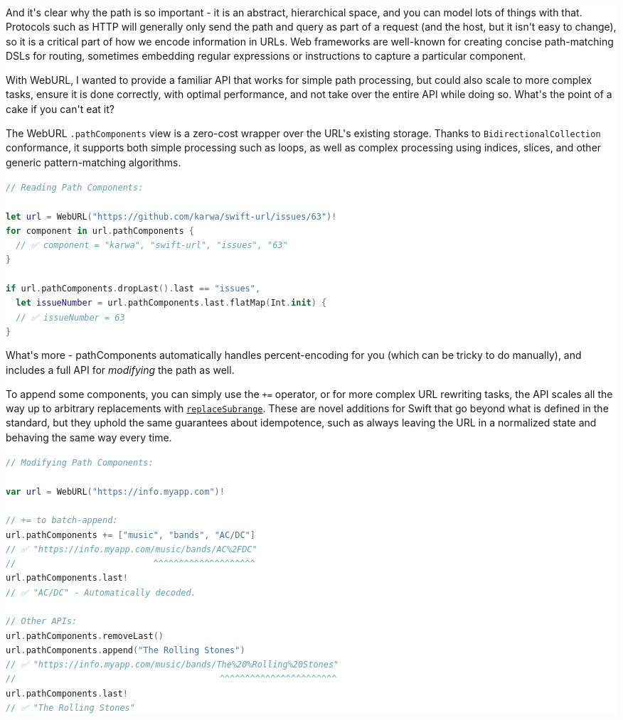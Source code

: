   And it's clear why the path is so important - it is an abstract, hierarchical space, and you can model lots of things with that.
  Protocols such as HTTP will generally only send the path and query as part of a request (and the host, but it isn't easy to change),
  so it is a critical part of how we encode information in URLs. Web frameworks are well-known for creating concise path-matching DSLs for routing,
  sometimes embedding regular expressions or instructions to capture a particular component.
  
  With WebURL, I wanted to provide a familiar API that works for simple path processing, but could also scale to more complex tasks,
  ensure it is done correctly, with optimal performance, and not take over the entire API while doing so. 
  What's the point of a cake if you can't eat it?
  
  The WebURL `.pathComponents` view is a zero-cost wrapper over the URL's existing storage. Thanks to `BidirectionalCollection` conformance,
  it supports both simple processing such as loops, as well as complex processing using indices, slices, and other
  generic pattern-matching algorithms.
  
  ```swift
  // Reading Path Components:

  let url = WebURL("https://github.com/karwa/swift-url/issues/63")!
  for component in url.pathComponents {
    // ✅ component = "karwa", "swift-url", "issues", "63"
  }

  if url.pathComponents.dropLast().last == "issues",
    let issueNumber = url.pathComponents.last.flatMap(Int.init) {
    // ✅ issueNumber = 63
  }
  ```

  What's more - pathComponents automatically handles percent-encoding for you (which can be tricky to do manually),
  and includes a full API for _modifying_ the path as well.

  To append some components, you can simply use the `+=` operator, or for more complex URL rewriting tasks, the API scales all the way
  up to arbitrary replacements with [`replaceSubrange`][docs-pathcomponents-replacesubrange]. These are novel additions for Swift
  that go beyond what is defined in the standard, but they uphold the same guarantees about idempotence, such as always leaving the URL
  in a normalized state and behaving the same way every time.

  ```swift
  // Modifying Path Components:

  var url = WebURL("https://info.myapp.com")!

  // += to batch-append:
  url.pathComponents += ["music", "bands", "AC/DC"]
  // ✅ "https://info.myapp.com/music/bands/AC%2FDC"
  //                           ^^^^^^^^^^^^^^^^^^^^
  url.pathComponents.last! 
  // ✅ "AC/DC" - Automatically decoded.

  // Other APIs:
  url.pathComponents.removeLast()
  url.pathComponents.append("The Rolling Stones")
  // ✅ "https://info.myapp.com/music/bands/The%20%Rolling%20Stones"
  //                                        ^^^^^^^^^^^^^^^^^^^^^^^
  url.pathComponents.last!
  // ✅ "The Rolling Stones"
  ```


[docs-home]: https://karwa.github.io/swift-url/0.3.1/documentation/weburl
[docs-init-str]: https://karwa.github.io/swift-url/0.3.1/documentation/weburl/weburl/init(_:)
[docs-resolve]: https://karwa.github.io/swift-url/0.3.1/documentation/weburl/weburl/resolve(_:)
[docs-serialized]: https://karwa.github.io/swift-url/0.3.1/documentation/weburl/weburl/serialized(excludingfragment:)
[docs-host]: https://karwa.github.io/swift-url/0.3.1/documentation/weburl/weburl/host-swift.property
[docs-ipv4address]: https://karwa.github.io/swift-url/0.3.1/documentation/weburl/ipv4address
[docs-ipv6address]: https://karwa.github.io/swift-url/0.3.1/documentation/weburl/ipv6address
[docs-pathcomponents]: https://karwa.github.io/swift-url/0.3.1/documentation/weburl/weburl/pathcomponents-swift.property
[docs-pathcomponents-replacesubrange]: https://karwa.github.io/swift-url/0.3.1/documentation/weburl/weburl/pathcomponents-swift.struct/replacesubrange(_:with:)
[docs-formparams]: https://karwa.github.io/swift-url/0.3.1/documentation/weburl/weburl/formparams
[docs-jsmodel]: https://karwa.github.io/swift-url/0.3.1/documentation/weburl/weburl/jsmodel-swift.property
[docs-utf8]: https://karwa.github.io/swift-url/0.3.1/documentation/weburl/weburl/utf8
[ahc-port]: https://github.com/karwa/async-http-client/
[ahc-connectiontarget]: https://github.com/karwa/async-http-client/blob/4b695461bbd67630e9c549774fa1372284e283c8/Sources/AsyncHTTPClient/ConnectionTarget.swift#L29
[docs-foundationinterop]: https://karwa.github.io/swift-url/0.3.1/documentation/weburl/foundationinterop
[weburl-filepath-tests]: https://github.com/karwa/swift-url/blob/186d0b3895a3601132a6fe2279359ccf40618a0c/Sources/WebURLTestSupport/Resources/file_url_path_tests.json
[weburl-benchmarks]: https://github.com/karwa/swift-url/tree/main/Benchmarks
[weburl-benchmark-averageurls]: https://github.com/karwa/swift-url/blob/186d0b3895a3601132a6fe2279359ccf40618a0c/Benchmarks/Sources/WebURLBenchmark/SampleURLs.swift#L39